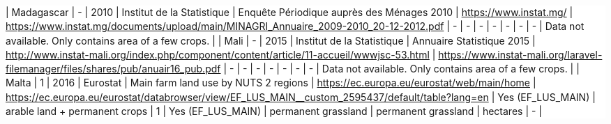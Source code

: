 | Madagascar                       | -                           | 2010      | Institut de la Statistique                                                                     | Enquête Périodique auprès des Ménages 2010                  | https://www.instat.mg/                                                                    | https://www.instat.mg/documents/upload/main/MINAGRI_Annuaire_2009-2010_20-12-2012.pdf                                                                                                                                                                                                                                                       | -                                                                     | -                                                                                                       | -                | -                         | -                                                                                                                                                                                                                | -                                                                                                                          | -                 | Data not available. Only contains area of a few crops.                                                                                                                                                                                                                                   |
| Mali                             | -                           | 2015      | Institut de la Statistique                                                                     | Annuaire Statistique 2015                                   | http://www.instat-mali.org/index.php/component/content/article/11-accueil/wwwjsc-53.html  | https://www.instat-mali.org/laravel-filemanager/files/shares/pub/anuair16_pub.pdf                                                                                                                                                                                                                                                           | -                                                                     | -                                                                                                       | -                | -                         | -                                                                                                                                                                                                                | -                                                                                                                          | -                 | Data not available. Only contains area of a few crops.                                                                                                                                                                                                                                   |
| Malta                            |                           1 | 2016      | Eurostat                                                                                       | Main farm land use by NUTS 2 regions                        | https://ec.europa.eu/eurostat/web/main/home                                               | https://ec.europa.eu/eurostat/databrowser/view/EF_LUS_MAIN__custom_2595437/default/table?lang=en                                                                                                                                                                                                                                            | Yes (EF_LUS_MAIN)                                                     | arable land + permanent crops                                                                           |                1 | Yes (EF_LUS_MAIN)         | permanent grassland                                                                                                                                                                                              | permanent grassland                                                                                                        | hectares          | -                                                                                                                                                                                                                                                                                        |